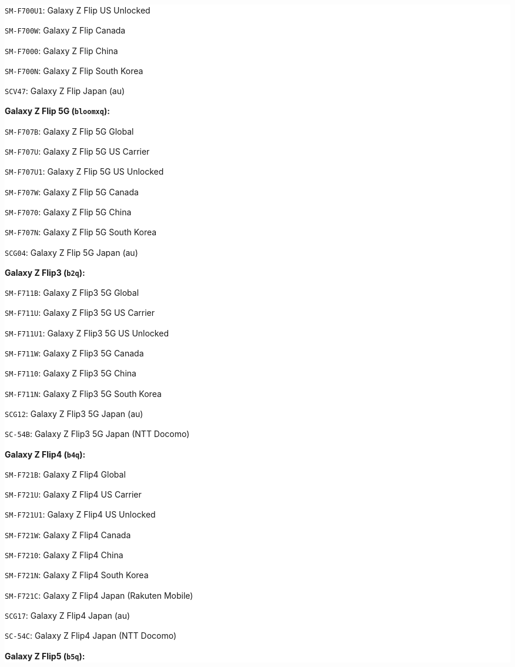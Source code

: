 `SM-F700U1`: Galaxy Z Flip US Unlocked

`SM-F700W`: Galaxy Z Flip Canada

`SM-F7000`: Galaxy Z Flip China

`SM-F700N`: Galaxy Z Flip South Korea

`SCV47`: Galaxy Z Flip Japan (au)

**Galaxy Z Flip 5G (`bloomxq`):**

`SM-F707B`: Galaxy Z Flip 5G Global

`SM-F707U`: Galaxy Z Flip 5G US Carrier

`SM-F707U1`: Galaxy Z Flip 5G US Unlocked

`SM-F707W`: Galaxy Z Flip 5G Canada

`SM-F7070`: Galaxy Z Flip 5G China

`SM-F707N`: Galaxy Z Flip 5G South Korea

`SCG04`: Galaxy Z Flip 5G Japan (au)

**Galaxy Z Flip3 (`b2q`):**

`SM-F711B`: Galaxy Z Flip3 5G Global

`SM-F711U`: Galaxy Z Flip3 5G US Carrier

`SM-F711U1`: Galaxy Z Flip3 5G US Unlocked

`SM-F711W`: Galaxy Z Flip3 5G Canada

`SM-F7110`: Galaxy Z Flip3 5G China

`SM-F711N`: Galaxy Z Flip3 5G South Korea

`SCG12`: Galaxy Z Flip3 5G Japan (au)

`SC-54B`: Galaxy Z Flip3 5G Japan (NTT Docomo)

**Galaxy Z Flip4 (`b4q`):**

`SM-F721B`: Galaxy Z Flip4 Global

`SM-F721U`: Galaxy Z Flip4 US Carrier

`SM-F721U1`: Galaxy Z Flip4 US Unlocked

`SM-F721W`: Galaxy Z Flip4 Canada

`SM-F7210`: Galaxy Z Flip4 China

`SM-F721N`: Galaxy Z Flip4 South Korea

`SM-F721C`: Galaxy Z Flip4 Japan (Rakuten Mobile)

`SCG17`: Galaxy Z Flip4 Japan (au)

`SC-54C`: Galaxy Z Flip4 Japan (NTT Docomo)

**Galaxy Z Flip5 (`b5q`):**
